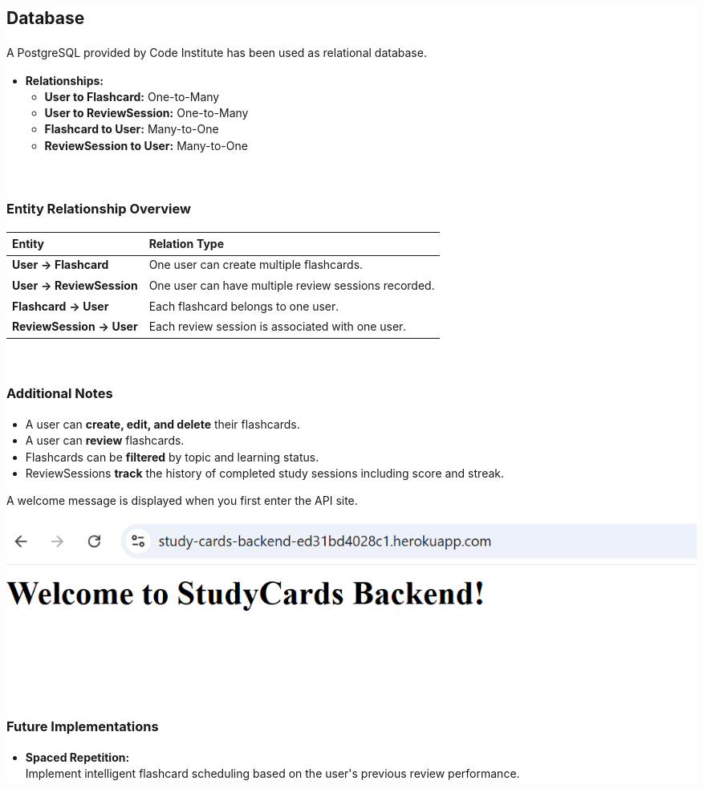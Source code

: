 
## Database<br>
A PostgreSQL provided by Code Institute has been used as relational database.<br>

- **Relationships:**  
  - **User to Flashcard:** One-to-Many  
  - **User to ReviewSession:** One-to-Many  
  - **Flashcard to User:** Many-to-One  
  - **ReviewSession to User:** Many-to-One  

<br>

### Entity Relationship Overview

| **Entity**          | **Relation Type**         | 
|:--------------------|:---------------------------|
| **User → Flashcard** | One user can create multiple flashcards. |
| **User → ReviewSession** | One user can have multiple review sessions recorded. |
| **Flashcard → User** | Each flashcard belongs to one user. |
| **ReviewSession → User** | Each review session is associated with one user. |

<br>

###  Additional Notes
- A user can **create, edit, and delete** their flashcards.
- A user can **review** flashcards.
- Flashcards can be **filtered** by topic and learning status.
- ReviewSessions **track** the history of completed study sessions including score and streak.


A welcome message is displayed when you first enter the API site.

![Screenshot of welcome message](./assets/screenshots/backend_message.png)<br>

### Future Implementations

- **Spaced Repetition:**  
  Implement intelligent flashcard scheduling based on the user's previous review performance.
